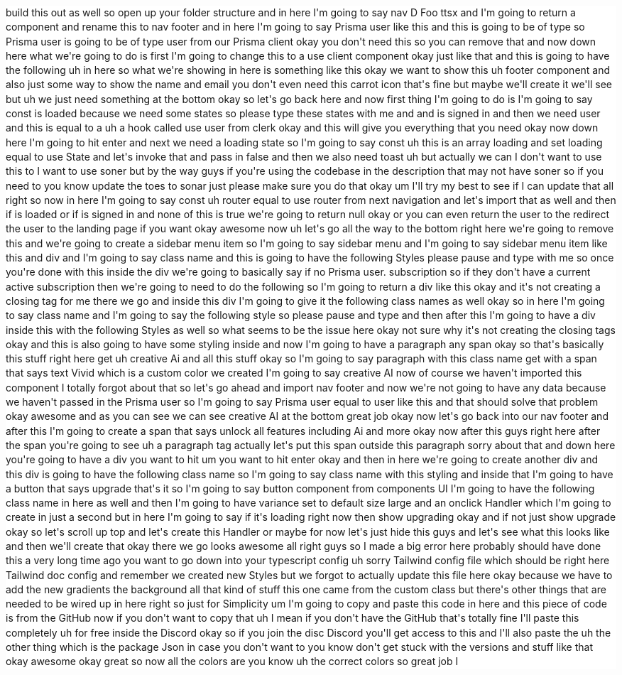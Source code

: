 build this out as well so open up your folder structure and in here I'm going to say nav D Foo ttsx and I'm going to return a component and rename this to nav footer and in here I'm going to say Prisma user like this and this is going to be of type so Prisma user is going to be of type user from our Prisma client okay you don't need this so you can remove that and now down here what we're going to do is first I'm going to change this to a use client component okay just like that and this is going to have the following uh in here so what we're showing in here is something like this okay we want to show this uh footer component and also just some way to show the name and email you don't even need this carrot icon that's fine but maybe we'll create it we'll see but uh we just need something at the bottom okay so let's go back here and now first thing I'm going to do is I'm going to say const is loaded because we need some states so please type these states with me and and is signed in and then we need user and this is equal to a uh a hook called use user from clerk okay and this will give you everything that you need okay now down here I'm going to hit enter and next we need a loading state so I'm going to say const uh this is an array loading and set loading equal to use State and let's invoke that and pass in false and then we also need toast uh but actually we can I don't want to use this to I want to use soner but by the way guys if you're using the codebase in the description that may not have soner so if you need to you know update the toes to sonar just please make sure you do that okay um I'll try my best to see if I can update that all right so now in here I'm going to say const uh router equal to use router from next navigation and let's import that as well and then if is loaded or if is signed in and none of this is true we're going to return null okay or you can even return the user to the redirect the user to the landing page if you want okay awesome now uh let's go all the way to the bottom right here we're going to remove this and we're going to create a sidebar menu item so I'm going to say sidebar menu and I'm going to say sidebar menu item like this and div and I'm going to say class name and this is going to have the following Styles please pause and type with me so once you're done with this inside the div we're going to basically say if no Prisma user. subscription so if they don't have a current active subscription then we're going to need to do the following so I'm going to return a div like this okay and it's not creating a closing tag for me there we go and inside this div I'm going to give it the following class names as well okay so in here I'm going to say class name and I'm going to say the following style so please pause and type and then after this I'm going to have a div inside this with the following Styles as well so what seems to be the issue here okay not sure why it's not creating the closing tags okay and this is also going to have some styling inside and now I'm going to have a paragraph any span okay so that's basically this stuff right here get uh creative Ai and all this stuff okay so I'm going to say paragraph with this class name get with a span that says text Vivid which is a custom color we created I'm going to say creative AI now of course we haven't imported this component I totally forgot about that so let's go ahead and import nav footer and now we're not going to have any data because we haven't passed in the Prisma user so I'm going to say Prisma user equal to user like this and that should solve that problem okay awesome and as you can see we can see creative AI at the bottom great job okay now let's go back into our nav footer and after this I'm going to create a span that says unlock all features including Ai and more okay now after this guys right here after the span you're going to see uh a paragraph tag actually let's put this span outside this paragraph sorry about that and down here you're going to have a div you want to hit um you want to hit enter okay and then in here we're going to create another div and this div is going to have the following class name so I'm going to say class name with this styling and inside that I'm going to have a button that says upgrade that's it so I'm going to say button component from components UI I'm going to have the following class name in here as well and then I'm going to have variance set to default size large and an onclick Handler which I'm going to create in just a second but in here I'm going to say if it's loading right now then show upgrading okay and if not just show upgrade okay so let's scroll up top and let's create this Handler or maybe for now let's just hide this guys and let's see what this looks like and then we'll create that okay there we go looks awesome all right guys so I made a big error here probably should have done this a very long time ago you want to go down into your typescript config uh sorry Tailwind config file which should be right here Tailwind doc config and remember we created new Styles but we forgot to actually update this file here okay because we have to add the new gradients the background all that kind of stuff this one came from the custom class but there's other things that are needed to be wired up in here right so just for Simplicity um I'm going to copy and paste this code in here and this piece of code is from the GitHub now if you don't want to copy that uh I mean if you don't have the GitHub that's totally fine I'll paste this completely uh for free inside the Discord okay so if you join the disc Discord you'll get access to this and I'll also paste the uh the other thing which is the package Json in case you don't want to you know don't get stuck with the versions and stuff like that okay awesome okay great so now all the colors are you know uh the correct colors so great job I